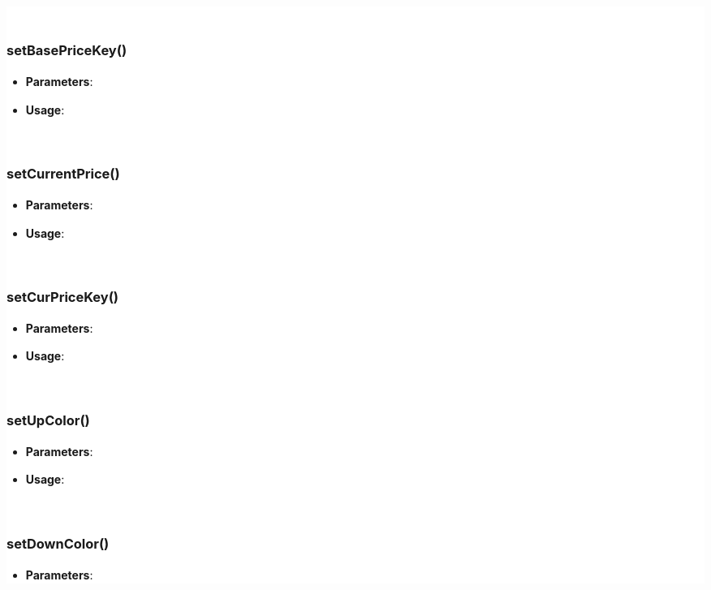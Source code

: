 <br/>

### setBasePriceKey()



* **Parameters**: 


* **Usage**: 
```js

```

<br/>

### setCurrentPrice()



* **Parameters**: 


* **Usage**: 
```js

```

<br/>

### setCurPriceKey()



* **Parameters**: 


* **Usage**: 
```js

```

<br/>

### setUpColor()



* **Parameters**: 


* **Usage**: 
```js

```

<br/>

### setDownColor()



* **Parameters**: 
